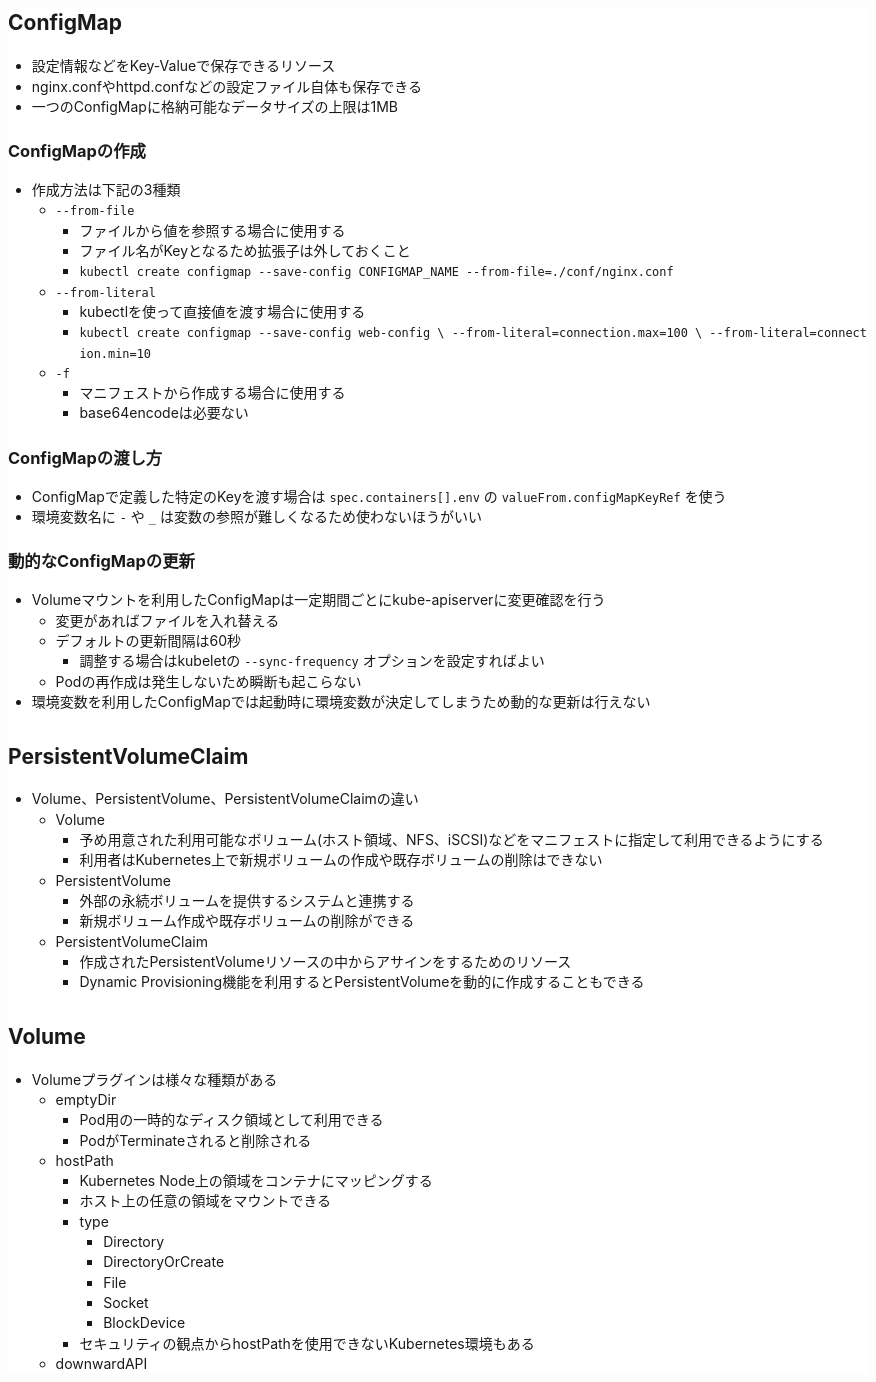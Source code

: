 ## ConfigMap
* 設定情報などをKey-Valueで保存できるリソース
* nginx.confやhttpd.confなどの設定ファイル自体も保存できる
* 一つのConfigMapに格納可能なデータサイズの上限は1MB

### ConfigMapの作成
* 作成方法は下記の3種類
  - `--from-file`
    - ファイルから値を参照する場合に使用する
    - ファイル名がKeyとなるため拡張子は外しておくこと
    - `kubectl create configmap --save-config CONFIGMAP_NAME --from-file=./conf/nginx.conf`
  - `--from-literal`
    - kubectlを使って直接値を渡す場合に使用する
    - `kubectl create configmap --save-config web-config \
      --from-literal=connection.max=100 \
      --from-literal=connection.min=10`
  - `-f`
    - マニフェストから作成する場合に使用する
    - base64encodeは必要ない

### ConfigMapの渡し方
* ConfigMapで定義した特定のKeyを渡す場合は `spec.containers[].env` の `valueFrom.configMapKeyRef` を使う
* 環境変数名に `-` や `_` は変数の参照が難しくなるため使わないほうがいい

### 動的なConfigMapの更新
* Volumeマウントを利用したConfigMapは一定期間ごとにkube-apiserverに変更確認を行う
  - 変更があればファイルを入れ替える
  - デフォルトの更新間隔は60秒
    - 調整する場合はkubeletの `--sync-frequency` オプションを設定すればよい
  - Podの再作成は発生しないため瞬断も起こらない
* 環境変数を利用したConfigMapでは起動時に環境変数が決定してしまうため動的な更新は行えない

## PersistentVolumeClaim
* Volume、PersistentVolume、PersistentVolumeClaimの違い
  - Volume
    - 予め用意された利用可能なボリューム(ホスト領域、NFS、iSCSI)などをマニフェストに指定して利用できるようにする
    - 利用者はKubernetes上で新規ボリュームの作成や既存ボリュームの削除はできない
  - PersistentVolume
    - 外部の永続ボリュームを提供するシステムと連携する
    - 新規ボリューム作成や既存ボリュームの削除ができる
  - PersistentVolumeClaim
    - 作成されたPersistentVolumeリソースの中からアサインをするためのリソース
    - Dynamic Provisioning機能を利用するとPersistentVolumeを動的に作成することもできる

## Volume
* Volumeプラグインは様々な種類がある
  - emptyDir
    - Pod用の一時的なディスク領域として利用できる
    - PodがTerminateされると削除される
  - hostPath
    - Kubernetes Node上の領域をコンテナにマッピングする
    - ホスト上の任意の領域をマウントできる
    - type
      - Directory
      - DirectoryOrCreate
      - File
      - Socket
      - BlockDevice
    - セキュリティの観点からhostPathを使用できないKubernetes環境もある
  - downwardAPI